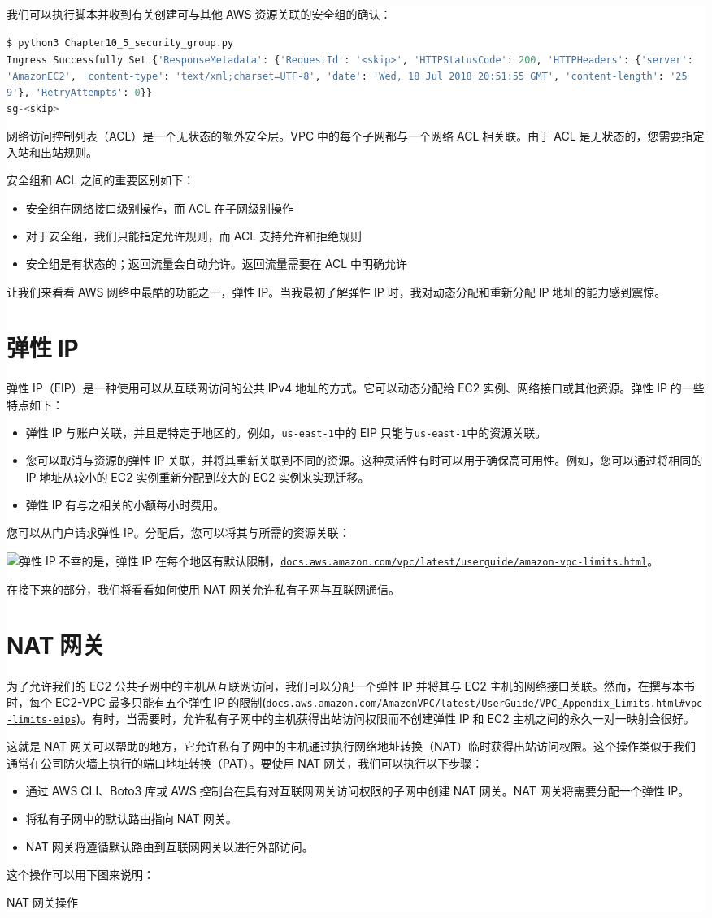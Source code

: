 我们可以执行脚本并收到有关创建可与其他 AWS 资源关联的安全组的确认：

```py
$ python3 Chapter10_5_security_group.py
Ingress Successfully Set {'ResponseMetadata': {'RequestId': '<skip>', 'HTTPStatusCode': 200, 'HTTPHeaders': {'server': 'AmazonEC2', 'content-type': 'text/xml;charset=UTF-8', 'date': 'Wed, 18 Jul 2018 20:51:55 GMT', 'content-length': '259'}, 'RetryAttempts': 0}}
sg-<skip>
```

网络访问控制列表（ACL）是一个无状态的额外安全层。VPC 中的每个子网都与一个网络 ACL 相关联。由于 ACL 是无状态的，您需要指定入站和出站规则。

安全组和 ACL 之间的重要区别如下：

+   安全组在网络接口级别操作，而 ACL 在子网级别操作

+   对于安全组，我们只能指定允许规则，而 ACL 支持允许和拒绝规则

+   安全组是有状态的；返回流量会自动允许。返回流量需要在 ACL 中明确允许

让我们来看看 AWS 网络中最酷的功能之一，弹性 IP。当我最初了解弹性 IP 时，我对动态分配和重新分配 IP 地址的能力感到震惊。

# 弹性 IP

弹性 IP（EIP）是一种使用可以从互联网访问的公共 IPv4 地址的方式。它可以动态分配给 EC2 实例、网络接口或其他资源。弹性 IP 的一些特点如下：

+   弹性 IP 与账户关联，并且是特定于地区的。例如，`us-east-1`中的 EIP 只能与`us-east-1`中的资源关联。

+   您可以取消与资源的弹性 IP 关联，并将其重新关联到不同的资源。这种灵活性有时可以用于确保高可用性。例如，您可以通过将相同的 IP 地址从较小的 EC2 实例重新分配到较大的 EC2 实例来实现迁移。

+   弹性 IP 有与之相关的小额每小时费用。

您可以从门户请求弹性 IP。分配后，您可以将其与所需的资源关联：

![](img/a40704c5-33fd-426b-b1be-f69f3075f380.png)弹性 IP 不幸的是，弹性 IP 在每个地区有默认限制，[`docs.aws.amazon.com/vpc/latest/userguide/amazon-vpc-limits.html`](https://docs.aws.amazon.com/vpc/latest/userguide/amazon-vpc-limits.html)。

在接下来的部分，我们将看看如何使用 NAT 网关允许私有子网与互联网通信。

# NAT 网关

为了允许我们的 EC2 公共子网中的主机从互联网访问，我们可以分配一个弹性 IP 并将其与 EC2 主机的网络接口关联。然而，在撰写本书时，每个 EC2-VPC 最多只能有五个弹性 IP 的限制([`docs.aws.amazon.com/AmazonVPC/latest/UserGuide/VPC_Appendix_Limits.html#vpc-limits-eips`](https://docs.aws.amazon.com/AmazonVPC/latest/UserGuide/VPC_Appendix_Limits.html#vpc-limits-eips))。有时，当需要时，允许私有子网中的主机获得出站访问权限而不创建弹性 IP 和 EC2 主机之间的永久一对一映射会很好。

这就是 NAT 网关可以帮助的地方，它允许私有子网中的主机通过执行网络地址转换（NAT）临时获得出站访问权限。这个操作类似于我们通常在公司防火墙上执行的端口地址转换（PAT）。要使用 NAT 网关，我们可以执行以下步骤：

+   通过 AWS CLI、Boto3 库或 AWS 控制台在具有对互联网网关访问权限的子网中创建 NAT 网关。NAT 网关将需要分配一个弹性 IP。

+   将私有子网中的默认路由指向 NAT 网关。

+   NAT 网关将遵循默认路由到互联网网关以进行外部访问。

这个操作可以用下图来说明：

NAT 网关操作

